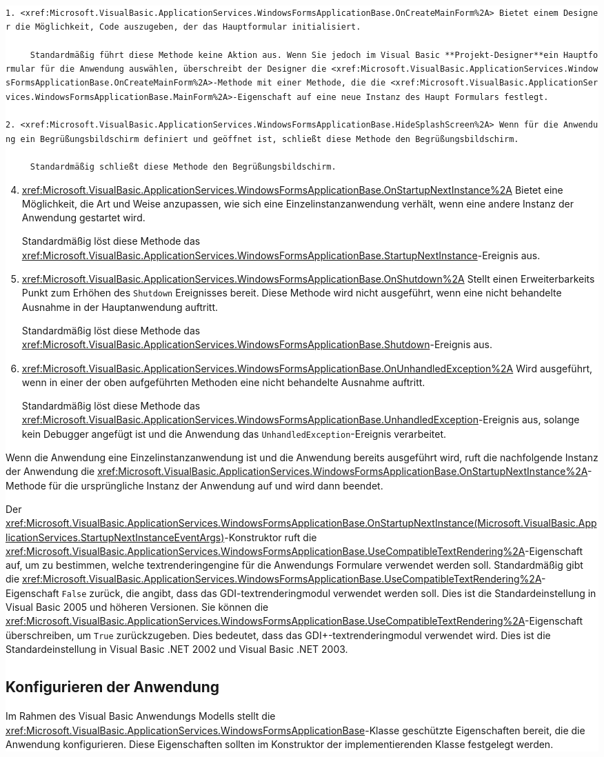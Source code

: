     1. <xref:Microsoft.VisualBasic.ApplicationServices.WindowsFormsApplicationBase.OnCreateMainForm%2A> Bietet einem Designer die Möglichkeit, Code auszugeben, der das Hauptformular initialisiert.

         Standardmäßig führt diese Methode keine Aktion aus. Wenn Sie jedoch im Visual Basic **Projekt-Designer**ein Hauptformular für die Anwendung auswählen, überschreibt der Designer die <xref:Microsoft.VisualBasic.ApplicationServices.WindowsFormsApplicationBase.OnCreateMainForm%2A>-Methode mit einer Methode, die die <xref:Microsoft.VisualBasic.ApplicationServices.WindowsFormsApplicationBase.MainForm%2A>-Eigenschaft auf eine neue Instanz des Haupt Formulars festlegt.

    2. <xref:Microsoft.VisualBasic.ApplicationServices.WindowsFormsApplicationBase.HideSplashScreen%2A> Wenn für die Anwendung ein Begrüßungsbildschirm definiert und geöffnet ist, schließt diese Methode den Begrüßungsbildschirm.

         Standardmäßig schließt diese Methode den Begrüßungsbildschirm.

4. <xref:Microsoft.VisualBasic.ApplicationServices.WindowsFormsApplicationBase.OnStartupNextInstance%2A> Bietet eine Möglichkeit, die Art und Weise anzupassen, wie sich eine Einzelinstanzanwendung verhält, wenn eine andere Instanz der Anwendung gestartet wird.

     Standardmäßig löst diese Methode das <xref:Microsoft.VisualBasic.ApplicationServices.WindowsFormsApplicationBase.StartupNextInstance>-Ereignis aus.

5. <xref:Microsoft.VisualBasic.ApplicationServices.WindowsFormsApplicationBase.OnShutdown%2A> Stellt einen Erweiterbarkeits Punkt zum Erhöhen des `Shutdown` Ereignisses bereit. Diese Methode wird nicht ausgeführt, wenn eine nicht behandelte Ausnahme in der Hauptanwendung auftritt.

     Standardmäßig löst diese Methode das <xref:Microsoft.VisualBasic.ApplicationServices.WindowsFormsApplicationBase.Shutdown>-Ereignis aus.

6. <xref:Microsoft.VisualBasic.ApplicationServices.WindowsFormsApplicationBase.OnUnhandledException%2A> Wird ausgeführt, wenn in einer der oben aufgeführten Methoden eine nicht behandelte Ausnahme auftritt.

     Standardmäßig löst diese Methode das <xref:Microsoft.VisualBasic.ApplicationServices.WindowsFormsApplicationBase.UnhandledException>-Ereignis aus, solange kein Debugger angefügt ist und die Anwendung das `UnhandledException`-Ereignis verarbeitet.

 Wenn die Anwendung eine Einzelinstanzanwendung ist und die Anwendung bereits ausgeführt wird, ruft die nachfolgende Instanz der Anwendung die <xref:Microsoft.VisualBasic.ApplicationServices.WindowsFormsApplicationBase.OnStartupNextInstance%2A>-Methode für die ursprüngliche Instanz der Anwendung auf und wird dann beendet.

 Der <xref:Microsoft.VisualBasic.ApplicationServices.WindowsFormsApplicationBase.OnStartupNextInstance(Microsoft.VisualBasic.ApplicationServices.StartupNextInstanceEventArgs)>-Konstruktor ruft die <xref:Microsoft.VisualBasic.ApplicationServices.WindowsFormsApplicationBase.UseCompatibleTextRendering%2A>-Eigenschaft auf, um zu bestimmen, welche textrenderingengine für die Anwendungs Formulare verwendet werden soll. Standardmäßig gibt die <xref:Microsoft.VisualBasic.ApplicationServices.WindowsFormsApplicationBase.UseCompatibleTextRendering%2A>-Eigenschaft `False` zurück, die angibt, dass das GDI-textrenderingmodul verwendet werden soll. Dies ist die Standardeinstellung in Visual Basic 2005 und höheren Versionen. Sie können die <xref:Microsoft.VisualBasic.ApplicationServices.WindowsFormsApplicationBase.UseCompatibleTextRendering%2A>-Eigenschaft überschreiben, um `True` zurückzugeben. Dies bedeutet, dass das GDI+-textrenderingmodul verwendet wird. Dies ist die Standardeinstellung in Visual Basic .NET 2002 und Visual Basic .NET 2003.

## <a name="configuring-the-application"></a>Konfigurieren der Anwendung
 Im Rahmen des Visual Basic Anwendungs Modells stellt die <xref:Microsoft.VisualBasic.ApplicationServices.WindowsFormsApplicationBase>-Klasse geschützte Eigenschaften bereit, die die Anwendung konfigurieren. Diese Eigenschaften sollten im Konstruktor der implementierenden Klasse festgelegt werden.
